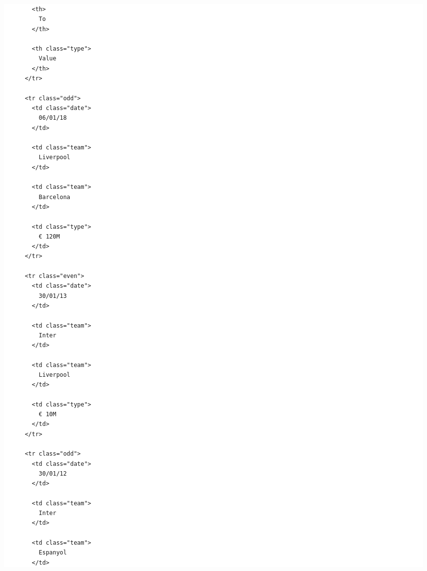             <th>
              To
            </th>
            
            <th class="type">
              Value
            </th>
          </tr>
          
          <tr class="odd">
            <td class="date">
              06/01/18
            </td>
            
            <td class="team">
              Liverpool
            </td>
            
            <td class="team">
              Barcelona
            </td>
            
            <td class="type">
              € 120M
            </td>
          </tr>
          
          <tr class="even">
            <td class="date">
              30/01/13
            </td>
            
            <td class="team">
              Inter
            </td>
            
            <td class="team">
              Liverpool
            </td>
            
            <td class="type">
              € 10M
            </td>
          </tr>
          
          <tr class="odd">
            <td class="date">
              30/01/12
            </td>
            
            <td class="team">
              Inter
            </td>
            
            <td class="team">
              Espanyol
            </td>
            